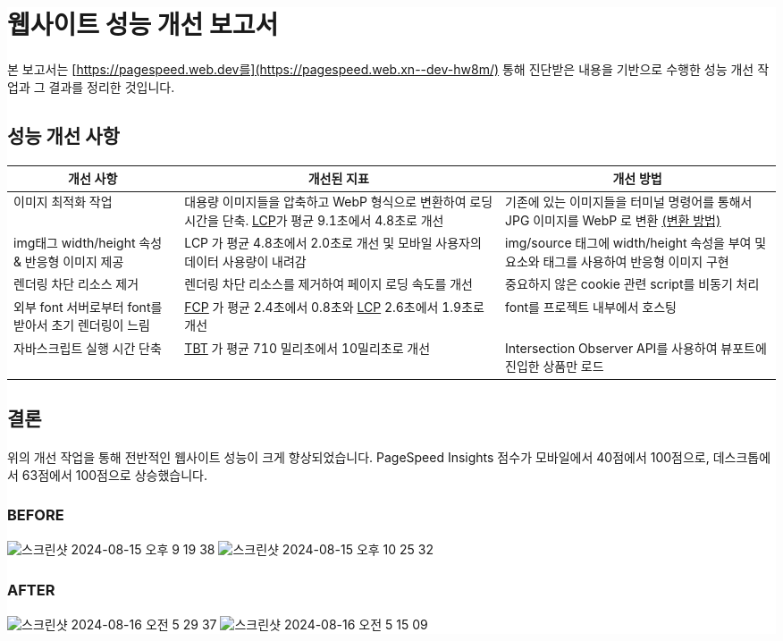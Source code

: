 # 웹사이트 성능 개선 보고서

본 보고서는 [https://pagespeed.web.dev를](https://pagespeed.web.xn--dev-hw8m/) 통해 진단받은 내용을 기반으로 수행한 성능 개선 작업과 그 결과를 정리한 것입니다.

## 성능 개선 사항

| 개선 사항                                             | 개선된 지표                                                                                                                                 | 개선 방법                                                                                                                                       |
| ----------------------------------------------------- | ------------------------------------------------------------------------------------------------------------------------------------------- | ----------------------------------------------------------------------------------------------------------------------------------------------- |
| 이미지 최적화 작업                                    | 대용량 이미지들을 압축하고 WebP 형식으로 변환하여 로딩 시간을 단축. [LCP](https://web.dev/articles/lcp?hl=ko)가 평균 9.1초에서 4.8초로 개선 | 기존에 있는 이미지들을 터미널 명령어를 통해서 JPG 이미지를 WebP 로 변환 [(변환 방법)](https://web.dev/articles/codelab-serve-images-webp?hl=ko) |
| img태그 width/height 속성 & 반응형 이미지 제공        | LCP 가 평균 4.8초에서 2.0초로 개선 및 모바일 사용자의 데이터 사용량이 내려감                                                                | img/source 태그에 width/height 속성을 부여 및 <picture> 요소와 <source> 태그를 사용하여 반응형 이미지 구현                                      |
| 렌더링 차단 리소스 제거                               | 렌더링 차단 리소스를 제거하여 페이지 로딩 속도를 개선                                                                                       | 중요하지 않은 cookie 관련 script를 비동기 처리                                                                                                  |
| 외부 font 서버로부터 font를 받아서 초기 렌더링이 느림 | [FCP](https://web.dev/articles/fcp?hl=ko) 가 평균 2.4초에서 0.8초와 [LCP](https://web.dev/articles/lcp?hl=ko) 2.6초에서 1.9초로 개선        | font를 프로젝트 내부에서 호스팅                                                                                                                 |
| 자바스크립트 실행 시간 단축                           | [TBT](https://web.dev/articles/tbt?hl=ko) 가 평균 710 밀리초에서 10밀리초로 개선                                                            | Intersection Observer API를 사용하여 뷰포트에 진입한 상품만 로드                                                                                |

## 결론

위의 개선 작업을 통해 전반적인 웹사이트 성능이 크게 향상되었습니다. PageSpeed Insights 점수가 모바일에서 40점에서 100점으로, 데스크톱에서 63점에서 100점으로 상승했습니다.

### **BEFORE**

<img width="850" alt="스크린샷 2024-08-15 오후 9 19 38" src="https://github.com/user-attachments/assets/06503f0a-2952-446f-bdad-99cd48b001c7">
<img width="851" alt="스크린샷 2024-08-15 오후 10 25 32" src="https://github.com/user-attachments/assets/5c7e8fdc-3710-435c-bb94-07cab05a1e28">

### AFTER

<img width="861" alt="스크린샷 2024-08-16 오전 5 29 37" src="https://github.com/user-attachments/assets/0a59566a-9cba-4ea1-9f45-936246c49222">
<img width="860" alt="스크린샷 2024-08-16 오전 5 15 09" src="https://github.com/user-attachments/assets/bcb53b79-4b35-4044-ba79-39eeceb2f182">
